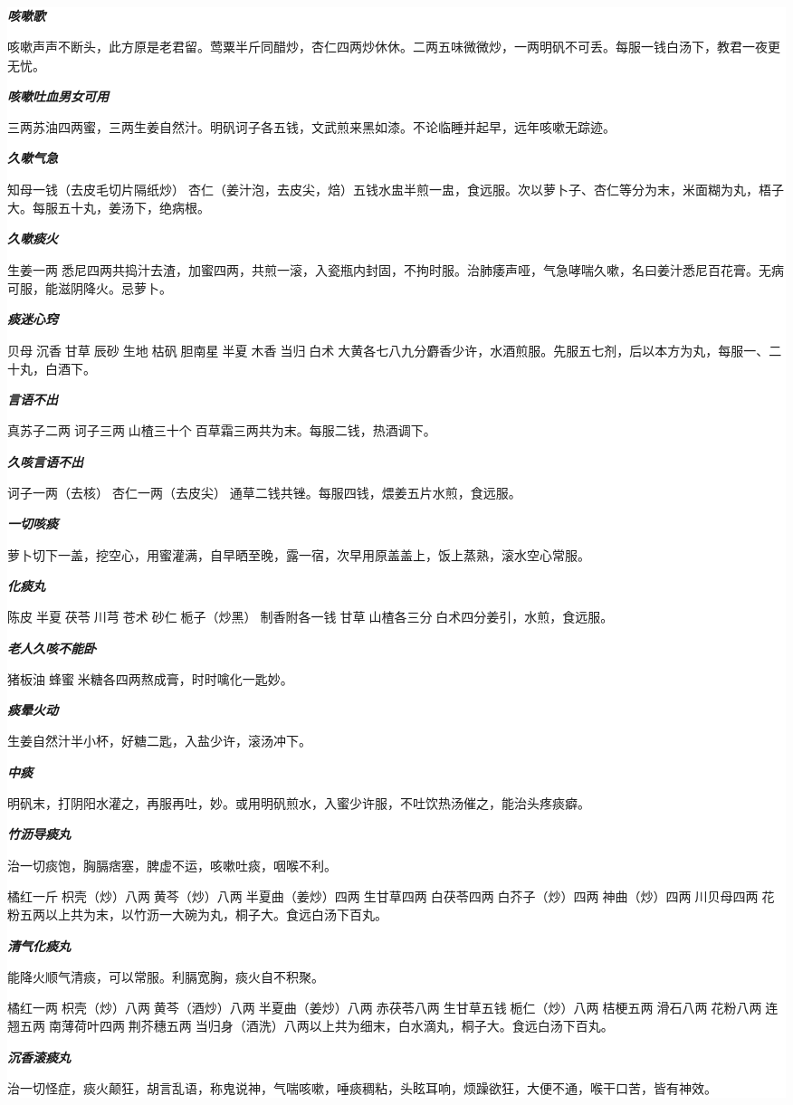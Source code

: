 ***咳嗽歌***  

咳嗽声声不断头，此方原是老君留。莺粟半斤同醋炒，杏仁四两炒休休。二两五味微微炒，一两明矾不可丢。每服一钱白汤下，教君一夜更无忧。  

***咳嗽吐血男女可用***  

三两苏油四两蜜，三两生姜自然汁。明矾诃子各五钱，文武煎来黑如漆。不论临睡并起早，远年咳嗽无踪迹。  

***久嗽气急***  

知母一钱（去皮毛切片隔纸炒） 杏仁（姜汁泡，去皮尖，焙）五钱水盅半煎一盅，食远服。次以萝卜子、杏仁等分为末，米面糊为丸，梧子大。每服五十丸，姜汤下，绝病根。  

***久嗽痰火***  

生姜一两 悉尼四两共捣汁去渣，加蜜四两，共煎一滚，入瓷瓶内封固，不拘时服。治肺痿声哑，气急哮喘久嗽，名曰姜汁悉尼百花膏。无病可服，能滋阴降火。忌萝卜。  

***痰迷心窍***  

贝母 沉香 甘草 辰砂 生地 枯矾 胆南星 半夏 木香 当归 白术 大黄各七八九分麝香少许，水酒煎服。先服五七剂，后以本方为丸，每服一、二十丸，白酒下。  

***言语不出***  

真苏子二两 诃子三两 山楂三十个 百草霜三两共为末。每服二钱，热酒调下。  

***久咳言语不出***  

诃子一两（去核） 杏仁一两（去皮尖） 通草二钱共锉。每服四钱，煨姜五片水煎，食远服。  

***一切咳痰***  

萝卜切下一盖，挖空心，用蜜灌满，自早晒至晚，露一宿，次早用原盖盖上，饭上蒸熟，滚水空心常服。  

***化痰丸***  

陈皮 半夏 茯苓 川芎 苍术 砂仁 栀子（炒黑） 制香附各一钱 甘草 山楂各三分 白术四分姜引，水煎，食远服。  

***老人久咳不能卧***  

猪板油 蜂蜜 米糖各四两熬成膏，时时噙化一匙妙。  

***痰晕火动***  

生姜自然汁半小杯，好糖二匙，入盐少许，滚汤冲下。  

***中痰***  

明矾末，打阴阳水灌之，再服再吐，妙。或用明矾煎水，入蜜少许服，不吐饮热汤催之，能治头疼痰癖。  

***竹沥导痰丸***  

治一切痰饱，胸膈痞塞，脾虚不运，咳嗽吐痰，咽喉不利。  

橘红一斤 枳壳（炒）八两 黄芩（炒）八两 半夏曲（姜炒）四两 生甘草四两 白茯苓四两 白芥子（炒）四两 神曲（炒）四两 川贝母四两 花粉五两以上共为末，以竹沥一大碗为丸，桐子大。食远白汤下百丸。  

***清气化痰丸***  

能降火顺气清痰，可以常服。利膈宽胸，痰火自不积聚。  

橘红一两 枳壳（炒）八两 黄芩（酒炒）八两 半夏曲（姜炒）八两 赤茯苓八两 生甘草五钱 栀仁（炒）八两 桔梗五两 滑石八两 花粉八两 连翘五两 南薄荷叶四两 荆芥穗五两 当归身（酒洗）八两以上共为细末，白水滴丸，桐子大。食远白汤下百丸。  

***沉香滚痰丸***  

治一切怪症，痰火颠狂，胡言乱语，称鬼说神，气喘咳嗽，唾痰稠粘，头眩耳响，烦躁欲狂，大便不通，喉干口苦，皆有神效。  
